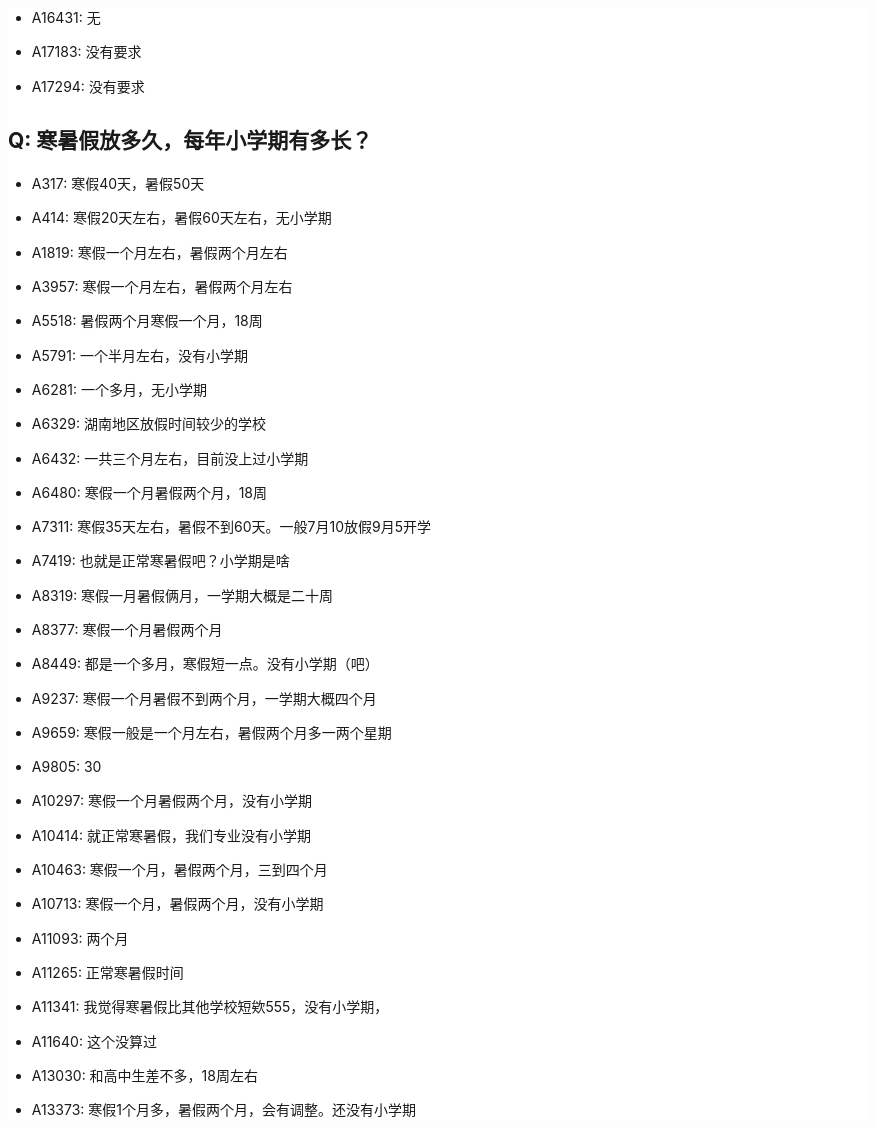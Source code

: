 - A16431: 无

- A17183: 没有要求

- A17294: 没有要求

## Q: 寒暑假放多久，每年小学期有多长？

- A317: 寒假40天，暑假50天

- A414: 寒假20天左右，暑假60天左右，无小学期

- A1819: 寒假一个月左右，暑假两个月左右

- A3957: 寒假一个月左右，暑假两个月左右

- A5518: 暑假两个月寒假一个月，18周

- A5791: 一个半月左右，没有小学期

- A6281: 一个多月，无小学期

- A6329: 湖南地区放假时间较少的学校

- A6432: 一共三个月左右，目前没上过小学期

- A6480: 寒假一个月暑假两个月，18周

- A7311: 寒假35天左右，暑假不到60天。一般7月10放假9月5开学

- A7419: 也就是正常寒暑假吧？小学期是啥

- A8319: 寒假一月暑假俩月，一学期大概是二十周

- A8377: 寒假一个月暑假两个月

- A8449: 都是一个多月，寒假短一点。没有小学期（吧）

- A9237: 寒假一个月暑假不到两个月，一学期大概四个月

- A9659: 寒假一般是一个月左右，暑假两个月多一两个星期

- A9805: 30

- A10297: 寒假一个月暑假两个月，没有小学期

- A10414: 就正常寒暑假，我们专业没有小学期

- A10463: 寒假一个月，暑假两个月，三到四个月

- A10713: 寒假一个月，暑假两个月，没有小学期

- A11093: 两个月

- A11265: 正常寒暑假时间

- A11341: 我觉得寒暑假比其他学校短欸555，没有小学期，

- A11640: 这个没算过

- A13030: 和高中生差不多，18周左右

- A13373: 寒假1个月多，暑假两个月，会有调整。还没有小学期
